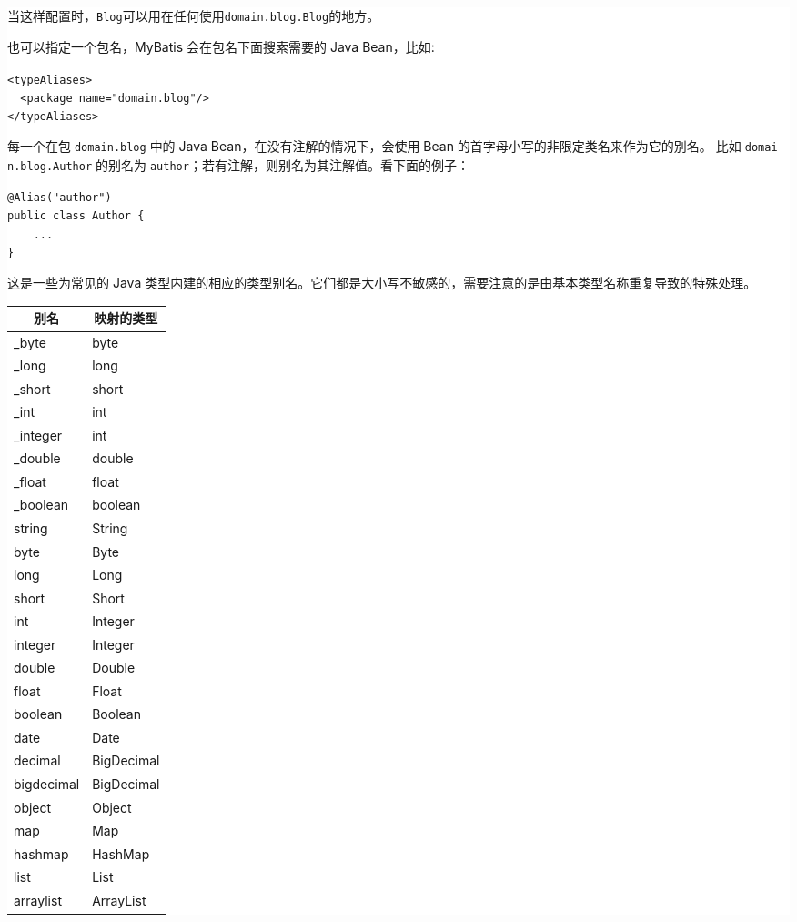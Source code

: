 当这样配置时，`Blog`可以用在任何使用`domain.blog.Blog`的地方。

也可以指定一个包名，MyBatis 会在包名下面搜索需要的 Java Bean，比如:

```
<typeAliases>
  <package name="domain.blog"/>
</typeAliases>
```

每一个在包 `domain.blog` 中的 Java Bean，在没有注解的情况下，会使用 Bean 的首字母小写的非限定类名来作为它的别名。 比如 `domain.blog.Author` 的别名为 `author`；若有注解，则别名为其注解值。看下面的例子：

```
@Alias("author")
public class Author {
    ...
}
```

这是一些为常见的 Java 类型内建的相应的类型别名。它们都是大小写不敏感的，需要注意的是由基本类型名称重复导致的特殊处理。

| 别名       | 映射的类型 |
| ---------- | ---------- |
| _byte      | byte       |
| _long      | long       |
| _short     | short      |
| _int       | int        |
| _integer   | int        |
| _double    | double     |
| _float     | float      |
| _boolean   | boolean    |
| string     | String     |
| byte       | Byte       |
| long       | Long       |
| short      | Short      |
| int        | Integer    |
| integer    | Integer    |
| double     | Double     |
| float      | Float      |
| boolean    | Boolean    |
| date       | Date       |
| decimal    | BigDecimal |
| bigdecimal | BigDecimal |
| object     | Object     |
| map        | Map        |
| hashmap    | HashMap    |
| list       | List       |
| arraylist  | ArrayList  |